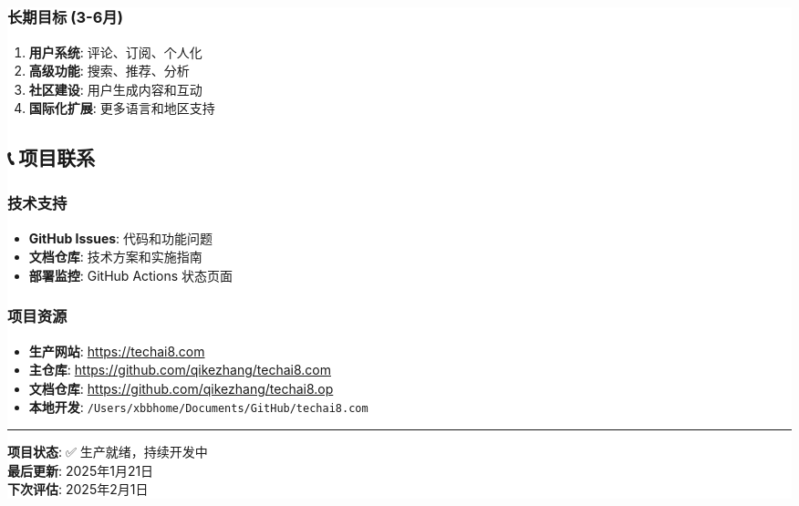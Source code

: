 ### 长期目标 (3-6月)
1. **用户系统**: 评论、订阅、个人化
2. **高级功能**: 搜索、推荐、分析
3. **社区建设**: 用户生成内容和互动
4. **国际化扩展**: 更多语言和地区支持

## 📞 项目联系

### 技术支持
- **GitHub Issues**: 代码和功能问题
- **文档仓库**: 技术方案和实施指南
- **部署监控**: GitHub Actions 状态页面

### 项目资源
- **生产网站**: https://techai8.com
- **主仓库**: https://github.com/qikezhang/techai8.com
- **文档仓库**: https://github.com/qikezhang/techai8.op
- **本地开发**: `/Users/xbbhome/Documents/GitHub/techai8.com`

---

**项目状态**: ✅ 生产就绪，持续开发中  
**最后更新**: 2025年1月21日  
**下次评估**: 2025年2月1日
